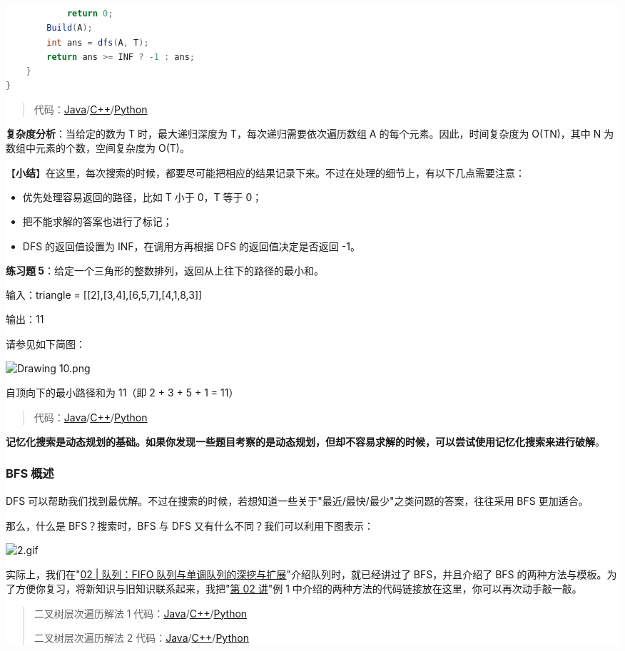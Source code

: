 ```java
            return 0;
        Build(A);
        int ans = dfs(A, T);
        return ans >= INF ? -1 : ans;
    }
}
```

> 代码：[Java](https://github.com/lagoueduCol/Algorithm-Dryad/blob/main/13.DFS.BFS/322.%E9%9B%B6%E9%92%B1%E5%85%91%E6%8D%A2.java?fileGuid=xxQTRXtVcqtHK6j8)/[C++](https://github.com/lagoueduCol/Algorithm-Dryad/blob/main/13.DFS.BFS/322.%E9%9B%B6%E9%92%B1%E5%85%91%E6%8D%A2.cpp?fileGuid=xxQTRXtVcqtHK6j8)/[Python](https://github.com/lagoueduCol/Algorithm-Dryad/blob/main/13.DFS.BFS/322.%E9%9B%B6%E9%92%B1%E5%85%91%E6%8D%A2.py?fileGuid=xxQTRXtVcqtHK6j8)

**复杂度分析**：当给定的数为 T 时，最大递归深度为 T，每次递归需要依次遍历数组 A 的每个元素。因此，时间复杂度为 O(TN)，其中 N 为数组中元素的个数，空间复杂度为 O(T)。

【**小结**】在这里，每次搜索的时候，都要尽可能把相应的结果记录下来。不过在处理的细节上，有以下几点需要注意：

* 优先处理容易返回的路径，比如 T 小于 0，T 等于 0；

* 把不能求解的答案也进行了标记；

* DFS 的返回值设置为 INF，在调用方再根据 DFS 的返回值决定是否返回 -1。

**练习题 5**：给定一个三角形的整数排列，返回从上往下的路径的最小和。

输入：triangle = \[\[2\],\[3,4\],\[6,5,7\],\[4,1,8,3\]\]

输出：11

请参见如下简图：

<Image alt="Drawing 10.png" src="https://s0.lgstatic.com/i/image6/M01/34/1B/Cgp9HWBwLPeAOH86AAAlXdhkCDc684.png"/>

自顶向下的最小路径和为 11（即 2 + 3 + 5 + 1 = 11）
> 代码：[Java](https://github.com/lagoueduCol/Algorithm-Dryad/blob/main/13.DFS.BFS/120.%E4%B8%89%E8%A7%92%E5%BD%A2%E6%9C%80%E5%B0%8F%E8%B7%AF%E5%BE%84%E5%92%8C.java?fileGuid=xxQTRXtVcqtHK6j8)/[C++](https://github.com/lagoueduCol/Algorithm-Dryad/blob/main/13.DFS.BFS/120.%E4%B8%89%E8%A7%92%E5%BD%A2%E6%9C%80%E5%B0%8F%E8%B7%AF%E5%BE%84%E5%92%8C.cpp?fileGuid=xxQTRXtVcqtHK6j8)/[Python](https://github.com/lagoueduCol/Algorithm-Dryad/blob/main/13.DFS.BFS/120.%E4%B8%89%E8%A7%92%E5%BD%A2%E6%9C%80%E5%B0%8F%E8%B7%AF%E5%BE%84%E5%92%8C.py?fileGuid=xxQTRXtVcqtHK6j8)

**记忆化搜索是动态规划的基础。如果你发现一些题目考察的是动态规划，但却不容易求解的时候，可以尝试使用记忆化搜索来进行破解**。

### BFS 概述

DFS 可以帮助我们找到最优解。不过在搜索的时候，若想知道一些关于"最近/最快/最少"之类问题的答案，往往采用 BFS 更加适合。

那么，什么是 BFS？搜索时，BFS 与 DFS 又有什么不同？我们可以利用下图表示：

<Image alt="2.gif" src="https://s0.lgstatic.com/i/image6/M01/34/1B/Cgp9HWBwLQCALyAGAAJmqIpaing759.gif"/>

实际上，我们在"[02 \| 队列：FIFO 队列与单调队列的深挖与扩展](https://kaiwu.lagou.com/course/courseInfo.htm?courseId=685#/detail/pc?id=6691&fileGuid=xxQTRXtVcqtHK6j8)"介绍队列时，就已经讲过了 BFS，并且介绍了 BFS 的两种方法与模板。为了方便你复习，将新知识与旧知识联系起来，我把"[第 02 讲](https://kaiwu.lagou.com/course/courseInfo.htm?courseId=685#/detail/pc?id=6691&fileGuid=xxQTRXtVcqtHK6j8)"例 1 中介绍的两种方法的代码链接放在这里，你可以再次动手敲一敲。
> 二叉树层次遍历解法 1 代码：[Java](https://github.com/lagoueduCol/Algorithm-Dryad/blob/main/02.Queue/01.TreeLevelOrder.java?fileGuid=xxQTRXtVcqtHK6j8)/[C++](https://github.com/lagoueduCol/Algorithm-Dryad/blob/main/02.Queue/01.TreeLevelOrder.cpp?fileGuid=xxQTRXtVcqtHK6j8)/[Python](https://github.com/lagoueduCol/Algorithm-Dryad/blob/main/02.Queue/01.TreeLevelOrder.py?fileGuid=xxQTRXtVcqtHK6j8)  
>
> 二叉树层次遍历解法 2 代码：[Java](https://github.com/lagoueduCol/Algorithm-Dryad/blob/main/02.Queue/01.2.TreeLevelOrder.java?fileGuid=xxQTRXtVcqtHK6j8)/[C++](https://github.com/lagoueduCol/Algorithm-Dryad/blob/main/02.Queue/01.2.TreeLevelOrder.cpp?fileGuid=xxQTRXtVcqtHK6j8)/[Python](https://github.com/lagoueduCol/Algorithm-Dryad/blob/main/02.Queue/01.2.TreeLevelOrder.py?fileGuid=xxQTRXtVcqtHK6j8)
